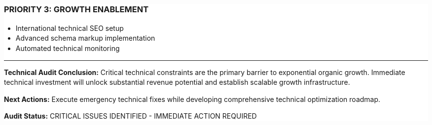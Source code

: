 ### **PRIORITY 3: GROWTH ENABLEMENT**
- International technical SEO setup
- Advanced schema markup implementation
- Automated technical monitoring

---

**Technical Audit Conclusion:** Critical technical constraints are the primary barrier to exponential organic growth. Immediate technical investment will unlock substantial revenue potential and establish scalable growth infrastructure.

**Next Actions:** Execute emergency technical fixes while developing comprehensive technical optimization roadmap.

**Audit Status:** CRITICAL ISSUES IDENTIFIED - IMMEDIATE ACTION REQUIRED